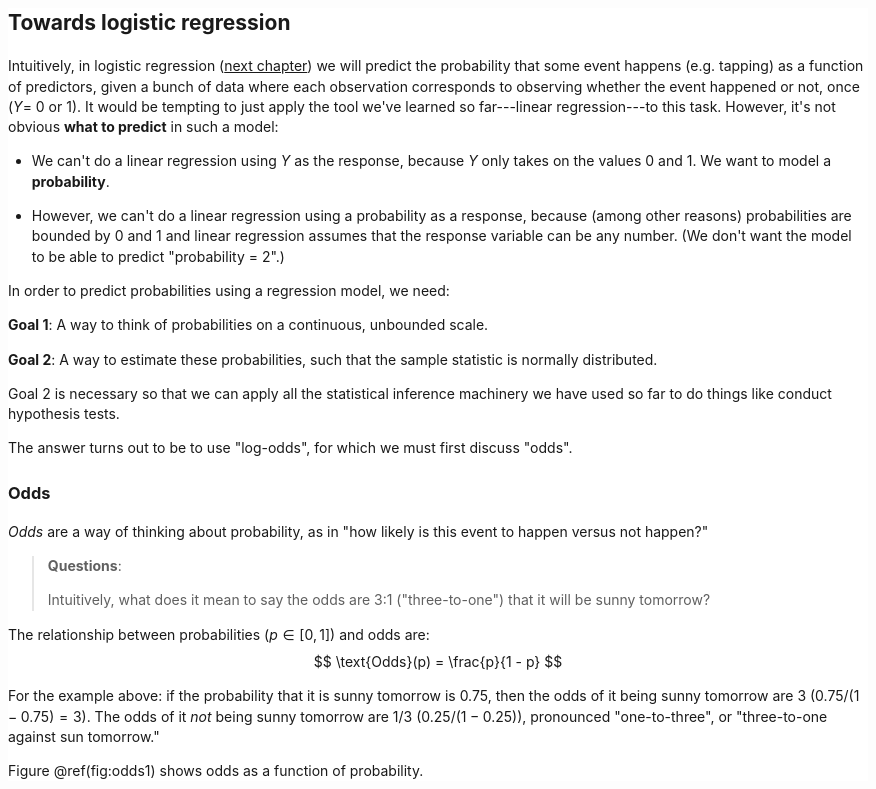 ## Towards logistic regression

Intuitively, in logistic regression ([next chapter](#logistic-regression)) we will predict the probability that some event happens (e.g. tapping) as a function of predictors, given a bunch of data where each observation corresponds to observing whether the event happened or not, once ($Y=$ 0 or 1).  It would be tempting to just apply the tool we've learned so far---linear regression---to this task.  However, it's not obvious **what to predict** in such a model:

* We can't do a linear regression using $Y$ as the response, because $Y$ only takes on the values 0 and 1.  We want to model a **probability**.

* However, we can't do a linear regression using a probability as a response, because (among other reasons) probabilities are bounded by 0 and 1 and linear regression assumes that the response variable can be any number. (We don't want the model to be able to predict "probability = 2".)

In order to predict probabilities using a regression model, we need:

**Goal 1**: A way to think of probabilities on a continuous, unbounded scale.

**Goal 2**:  A way to estimate these probabilities, such that the sample statistic is normally distributed.

Goal 2 is necessary so that we can apply all the statistical inference machinery we have used so far to do things like conduct hypothesis tests.  


     
The answer turns out to be to use "log-odds", for which we must first discuss "odds".

### Odds

*Odds* are a way of thinking about probability, as in "how likely is this event to happen versus not happen?"

> **Questions**: 
>
> Intuitively, what does it mean to say the odds are 3:1 ("three-to-one") that it will be sunny tomorrow?

The relationship between probabilities ($p \in [0,1]$) and odds are:
$$
\text{Odds}(p) = \frac{p}{1 - p}
$$

For the example above: if the probability that it is sunny tomorrow is 0.75, then the odds of it being sunny tomorrow are 3 ($0.75/(1-0.75) = 3$).  The odds of it *not* being sunny tomorrow are 1/3 ($0.25/(1-0.25)$), pronounced "one-to-three", or "three-to-one against sun tomorrow."

Figure \@ref(fig:odds1) shows odds as a function of probability. 
<div class="figure" style="text-align: center">